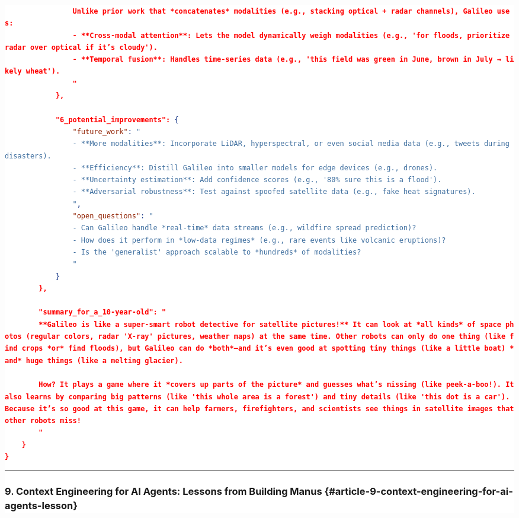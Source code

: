```json
                Unlike prior work that *concatenates* modalities (e.g., stacking optical + radar channels), Galileo uses:
                - **Cross-modal attention**: Lets the model dynamically weigh modalities (e.g., 'for floods, prioritize radar over optical if it’s cloudy').
                - **Temporal fusion**: Handles time-series data (e.g., 'this field was green in June, brown in July → likely wheat').
                "
            },

            "6_potential_improvements": {
                "future_work": "
                - **More modalities**: Incorporate LiDAR, hyperspectral, or even social media data (e.g., tweets during disasters).
                - **Efficiency**: Distill Galileo into smaller models for edge devices (e.g., drones).
                - **Uncertainty estimation**: Add confidence scores (e.g., '80% sure this is a flood').
                - **Adversarial robustness**: Test against spoofed satellite data (e.g., fake heat signatures).
                ",
                "open_questions": "
                - Can Galileo handle *real-time* data streams (e.g., wildfire spread prediction)?
                - How does it perform in *low-data regimes* (e.g., rare events like volcanic eruptions)?
                - Is the 'generalist' approach scalable to *hundreds* of modalities?
                "
            }
        },

        "summary_for_a_10-year-old": "
        **Galileo is like a super-smart robot detective for satellite pictures!** It can look at *all kinds* of space photos (regular colors, radar 'X-ray' pictures, weather maps) at the same time. Other robots can only do one thing (like find crops *or* find floods), but Galileo can do *both*—and it’s even good at spotting tiny things (like a little boat) *and* huge things (like a melting glacier).

        How? It plays a game where it *covers up parts of the picture* and guesses what’s missing (like peek-a-boo!). It also learns by comparing big patterns (like 'this whole area is a forest') and tiny details (like 'this dot is a car'). Because it’s so good at this game, it can help farmers, firefighters, and scientists see things in satellite images that other robots miss!
        "
    }
}
```


---

### 9. Context Engineering for AI Agents: Lessons from Building Manus {#article-9-context-engineering-for-ai-agents-lesson}

